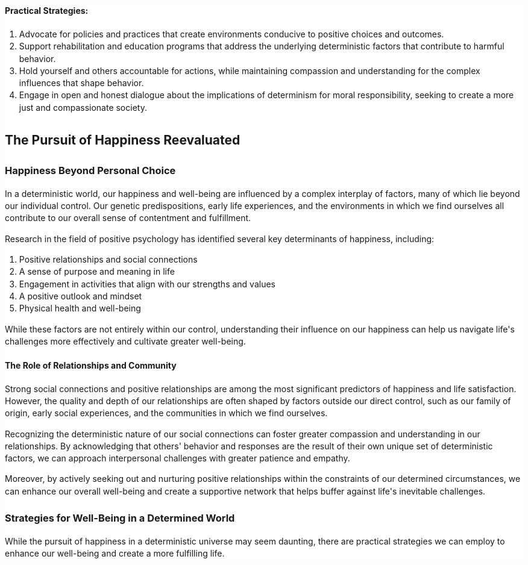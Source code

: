 #### Practical Strategies:

1. Advocate for policies and practices that create environments conducive to positive choices and outcomes.
2. Support rehabilitation and education programs that address the underlying deterministic factors that contribute to harmful behavior.
3. Hold yourself and others accountable for actions, while maintaining compassion and understanding for the complex influences that shape behavior.
4. Engage in open and honest dialogue about the implications of determinism for moral responsibility, seeking to create a more just and compassionate society.



## The Pursuit of Happiness Reevaluated

### Happiness Beyond Personal Choice

In a deterministic world, our happiness and well-being are influenced by a complex interplay of factors, many of which lie beyond our individual control. Our genetic predispositions, early life experiences, and the environments in which we find ourselves all contribute to our overall sense of contentment and fulfillment.

Research in the field of positive psychology has identified several key determinants of happiness, including:

1. Positive relationships and social connections
2. A sense of purpose and meaning in life
3. Engagement in activities that align with our strengths and values
4. A positive outlook and mindset
5. Physical health and well-being

While these factors are not entirely within our control, understanding their influence on our happiness can help us navigate life's challenges more effectively and cultivate greater well-being.

#### The Role of Relationships and Community

Strong social connections and positive relationships are among the most significant predictors of happiness and life satisfaction. However, the quality and depth of our relationships are often shaped by factors outside our direct control, such as our family of origin, early social experiences, and the communities in which we find ourselves.

Recognizing the deterministic nature of our social connections can foster greater compassion and understanding in our relationships. By acknowledging that others' behavior and responses are the result of their own unique set of deterministic factors, we can approach interpersonal challenges with greater patience and empathy.

Moreover, by actively seeking out and nurturing positive relationships within the constraints of our determined circumstances, we can enhance our overall well-being and create a supportive network that helps buffer against life's inevitable challenges.

### Strategies for Well-Being in a Determined World

While the pursuit of happiness in a deterministic universe may seem daunting, there are practical strategies we can employ to enhance our well-being and create a more fulfilling life.
